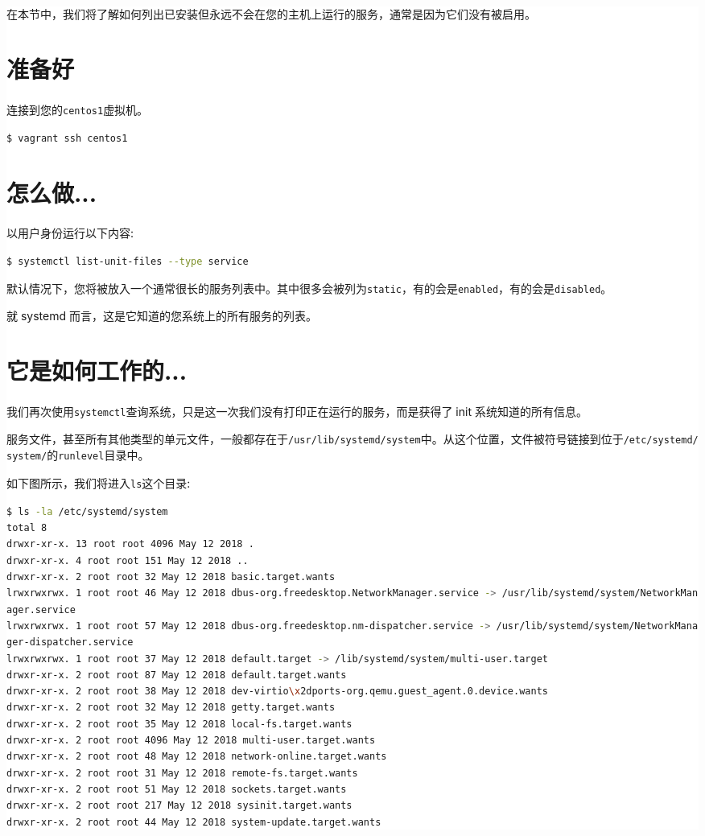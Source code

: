 在本节中，我们将了解如何列出已安装但永远不会在您的主机上运行的服务，通常是因为它们没有被启用。

# 准备好

连接到您的`centos1`虚拟机。

```sh
$ vagrant ssh centos1
```

# 怎么做...

以用户身份运行以下内容:

```sh
$ systemctl list-unit-files --type service
```

默认情况下，您将被放入一个通常很长的服务列表中。其中很多会被列为`static`，有的会是`enabled`，有的会是`disabled`。

就 systemd 而言，这是它知道的您系统上的所有服务的列表。

# 它是如何工作的...

我们再次使用`systemctl`查询系统，只是这一次我们没有打印正在运行的服务，而是获得了 init 系统知道的所有信息。

服务文件，甚至所有其他类型的单元文件，一般都存在于`/usr/lib/systemd/system`中。从这个位置，文件被符号链接到位于`/etc/systemd/system/`的`runlevel`目录中。

如下图所示，我们将进入`ls`这个目录:

```sh
$ ls -la /etc/systemd/system
total 8
drwxr-xr-x. 13 root root 4096 May 12 2018 .
drwxr-xr-x. 4 root root 151 May 12 2018 ..
drwxr-xr-x. 2 root root 32 May 12 2018 basic.target.wants
lrwxrwxrwx. 1 root root 46 May 12 2018 dbus-org.freedesktop.NetworkManager.service -> /usr/lib/systemd/system/NetworkManager.service
lrwxrwxrwx. 1 root root 57 May 12 2018 dbus-org.freedesktop.nm-dispatcher.service -> /usr/lib/systemd/system/NetworkManager-dispatcher.service
lrwxrwxrwx. 1 root root 37 May 12 2018 default.target -> /lib/systemd/system/multi-user.target
drwxr-xr-x. 2 root root 87 May 12 2018 default.target.wants
drwxr-xr-x. 2 root root 38 May 12 2018 dev-virtio\x2dports-org.qemu.guest_agent.0.device.wants
drwxr-xr-x. 2 root root 32 May 12 2018 getty.target.wants
drwxr-xr-x. 2 root root 35 May 12 2018 local-fs.target.wants
drwxr-xr-x. 2 root root 4096 May 12 2018 multi-user.target.wants
drwxr-xr-x. 2 root root 48 May 12 2018 network-online.target.wants
drwxr-xr-x. 2 root root 31 May 12 2018 remote-fs.target.wants
drwxr-xr-x. 2 root root 51 May 12 2018 sockets.target.wants
drwxr-xr-x. 2 root root 217 May 12 2018 sysinit.target.wants
drwxr-xr-x. 2 root root 44 May 12 2018 system-update.target.wants
```
